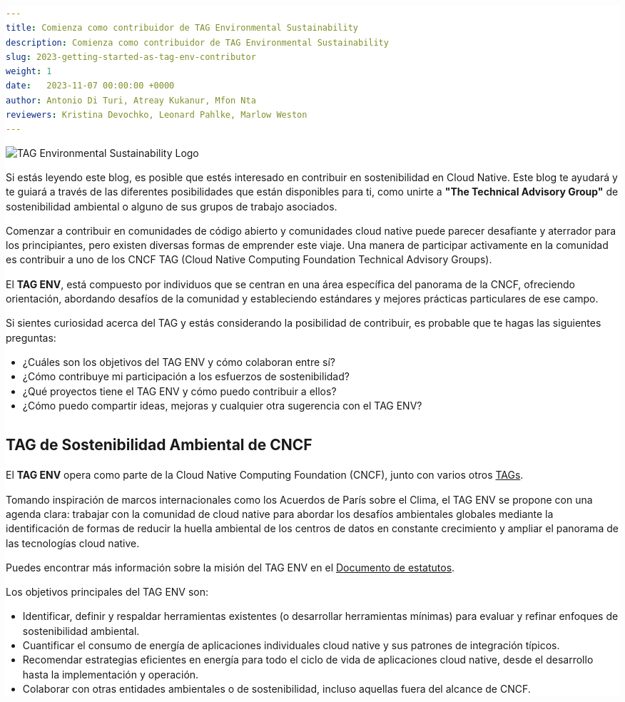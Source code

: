 ```yaml
---
title: Comienza como contribuidor de TAG Environmental Sustainability
description: Comienza como contribuidor de TAG Environmental Sustainability
slug: 2023-getting-started-as-tag-env-contributor
weight: 1
date:   2023-11-07 00:00:00 +0000
author: Antonio Di Turi, Atreay Kukanur, Mfon Nta
reviewers: Kristina Devochko, Leonard Pahlke, Marlow Weston
---
```


<p class="mt-5 mb-5"><img src="/images/blogs/2023-11-getting-started-as-a-tag-env-contributor/tag-env-logo.webp" alt="TAG Environmental Sustainability Logo"></p>

Si estás leyendo este blog, es posible que estés interesado en contribuir en sostenibilidad en Cloud Native. Este blog te ayudará y te guiará a través de las diferentes posibilidades que están disponibles para ti, como unirte a **"The Technical Advisory Group"** de sostenibilidad ambiental o alguno de sus grupos de trabajo asociados.

Comenzar a contribuir en comunidades de código abierto y comunidades cloud native puede parecer desafiante y aterrador para los principiantes, pero existen diversas formas de emprender este viaje. Una manera de participar activamente en la comunidad es contribuir a uno de los CNCF TAG (Cloud Native Computing Foundation Technical Advisory Groups).

El **TAG ENV**, está compuesto por individuos que se centran en una área específica del panorama de la CNCF, ofreciendo orientación, abordando desafíos de la comunidad y estableciendo estándares y mejores prácticas particulares de ese campo.

Si sientes curiosidad acerca del TAG y estás considerando la posibilidad de contribuir, es probable que te hagas las siguientes preguntas:

- ¿Cuáles son los objetivos del TAG ENV y cómo colaboran entre sí?
- ¿Cómo contribuye mi participación a los esfuerzos de sostenibilidad?
- ¿Qué proyectos tiene el TAG ENV y cómo puedo contribuir a ellos?
- ¿Cómo puedo compartir ideas, mejoras y cualquier otra sugerencia con el TAG ENV?

## TAG de Sostenibilidad Ambiental de CNCF

El **TAG ENV** opera como parte de la Cloud Native Computing Foundation (CNCF), junto con varios otros [TAGs](https://github.com/cncf/toc/tree/main/tags#current-tags).

Tomando inspiración de marcos internacionales como los Acuerdos de París sobre el Clima, el TAG ENV se propone con una agenda clara: trabajar con la comunidad de cloud native para abordar los desafíos ambientales globales mediante la identificación de formas de reducir la huella ambiental de los centros de datos en constante crecimiento y ampliar el panorama de las tecnologías cloud native.

Puedes encontrar más información sobre la misión del TAG ENV en el [Documento de estatutos](https://github.com/cncf/tag-env-sustainability/blob/main/charter.md).

Los objetivos principales del TAG ENV son:

- Identificar, definir y respaldar herramientas existentes (o desarrollar herramientas mínimas) para evaluar y refinar enfoques de sostenibilidad ambiental.
- Cuantificar el consumo de energía de aplicaciones individuales cloud native y sus patrones de integración típicos.
- Recomendar estrategias eficientes en energía para todo el ciclo de vida de aplicaciones cloud native, desde el desarrollo hasta la implementación y operación.
- Colaborar con otras entidades ambientales o de sostenibilidad, incluso aquellas fuera del alcance de CNCF.
